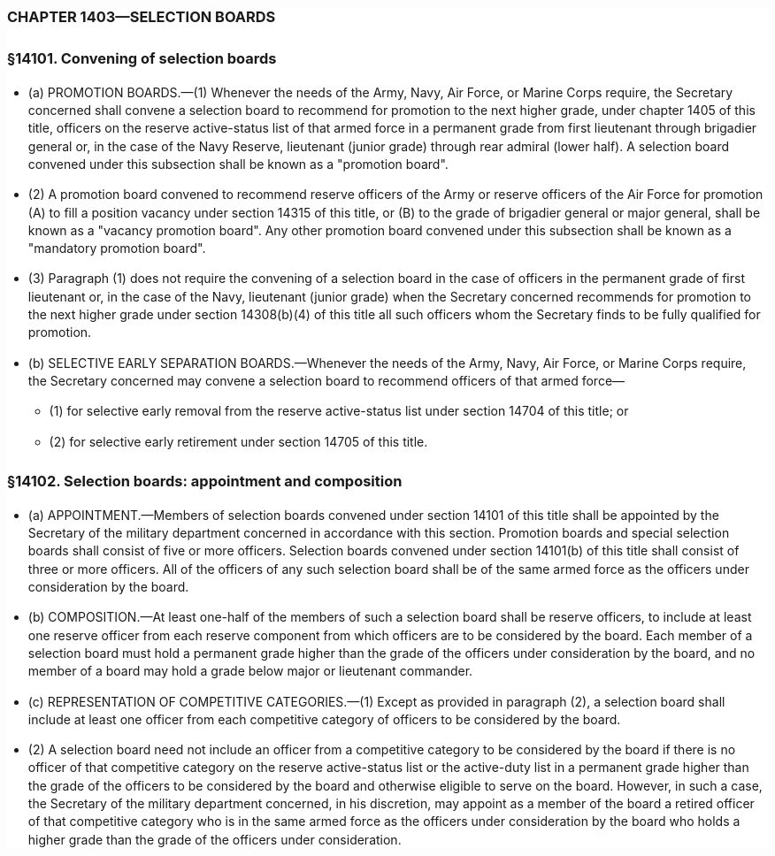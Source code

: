 ### **CHAPTER 1403—SELECTION BOARDS**

### §14101. Convening of selection boards
* (a) PROMOTION BOARDS.—(1) Whenever the needs of the Army, Navy, Air Force, or Marine Corps require, the Secretary concerned shall convene a selection board to recommend for promotion to the next higher grade, under chapter 1405 of this title, officers on the reserve active-status list of that armed force in a permanent grade from first lieutenant through brigadier general or, in the case of the Navy Reserve, lieutenant (junior grade) through rear admiral (lower half). A selection board convened under this subsection shall be known as a "promotion board".

* (2) A promotion board convened to recommend reserve officers of the Army or reserve officers of the Air Force for promotion (A) to fill a position vacancy under section 14315 of this title, or (B) to the grade of brigadier general or major general, shall be known as a "vacancy promotion board". Any other promotion board convened under this subsection shall be known as a "mandatory promotion board".

* (3) Paragraph (1) does not require the convening of a selection board in the case of officers in the permanent grade of first lieutenant or, in the case of the Navy, lieutenant (junior grade) when the Secretary concerned recommends for promotion to the next higher grade under section 14308(b)(4) of this title all such officers whom the Secretary finds to be fully qualified for promotion.

* (b) SELECTIVE EARLY SEPARATION BOARDS.—Whenever the needs of the Army, Navy, Air Force, or Marine Corps require, the Secretary concerned may convene a selection board to recommend officers of that armed force—

  * (1) for selective early removal from the reserve active-status list under section 14704 of this title; or

  * (2) for selective early retirement under section 14705 of this title.

### §14102. Selection boards: appointment and composition
* (a) APPOINTMENT.—Members of selection boards convened under section 14101 of this title shall be appointed by the Secretary of the military department concerned in accordance with this section. Promotion boards and special selection boards shall consist of five or more officers. Selection boards convened under section 14101(b) of this title shall consist of three or more officers. All of the officers of any such selection board shall be of the same armed force as the officers under consideration by the board.

* (b) COMPOSITION.—At least one-half of the members of such a selection board shall be reserve officers, to include at least one reserve officer from each reserve component from which officers are to be considered by the board. Each member of a selection board must hold a permanent grade higher than the grade of the officers under consideration by the board, and no member of a board may hold a grade below major or lieutenant commander.

* (c) REPRESENTATION OF COMPETITIVE CATEGORIES.—(1) Except as provided in paragraph (2), a selection board shall include at least one officer from each competitive category of officers to be considered by the board.

* (2) A selection board need not include an officer from a competitive category to be considered by the board if there is no officer of that competitive category on the reserve active-status list or the active-duty list in a permanent grade higher than the grade of the officers to be considered by the board and otherwise eligible to serve on the board. However, in such a case, the Secretary of the military department concerned, in his discretion, may appoint as a member of the board a retired officer of that competitive category who is in the same armed force as the officers under consideration by the board who holds a higher grade than the grade of the officers under consideration.
